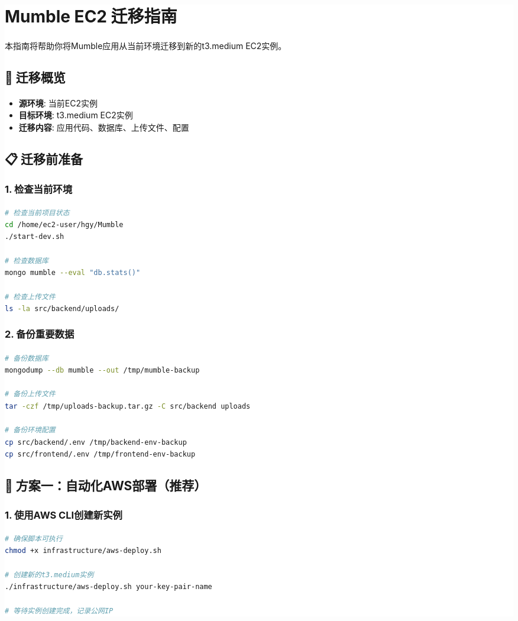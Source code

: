 # Mumble EC2 迁移指南

本指南将帮助你将Mumble应用从当前环境迁移到新的t3.medium EC2实例。

## 🎯 迁移概览

- **源环境**: 当前EC2实例
- **目标环境**: t3.medium EC2实例
- **迁移内容**: 应用代码、数据库、上传文件、配置

## 📋 迁移前准备

### 1. 检查当前环境

```bash
# 检查当前项目状态
cd /home/ec2-user/hgy/Mumble
./start-dev.sh

# 检查数据库
mongo mumble --eval "db.stats()"

# 检查上传文件
ls -la src/backend/uploads/
```

### 2. 备份重要数据

```bash
# 备份数据库
mongodump --db mumble --out /tmp/mumble-backup

# 备份上传文件
tar -czf /tmp/uploads-backup.tar.gz -C src/backend uploads

# 备份环境配置
cp src/backend/.env /tmp/backend-env-backup
cp src/frontend/.env /tmp/frontend-env-backup
```

## 🚀 方案一：自动化AWS部署（推荐）

### 1. 使用AWS CLI创建新实例

```bash
# 确保脚本可执行
chmod +x infrastructure/aws-deploy.sh

# 创建新的t3.medium实例
./infrastructure/aws-deploy.sh your-key-pair-name

# 等待实例创建完成，记录公网IP
```
